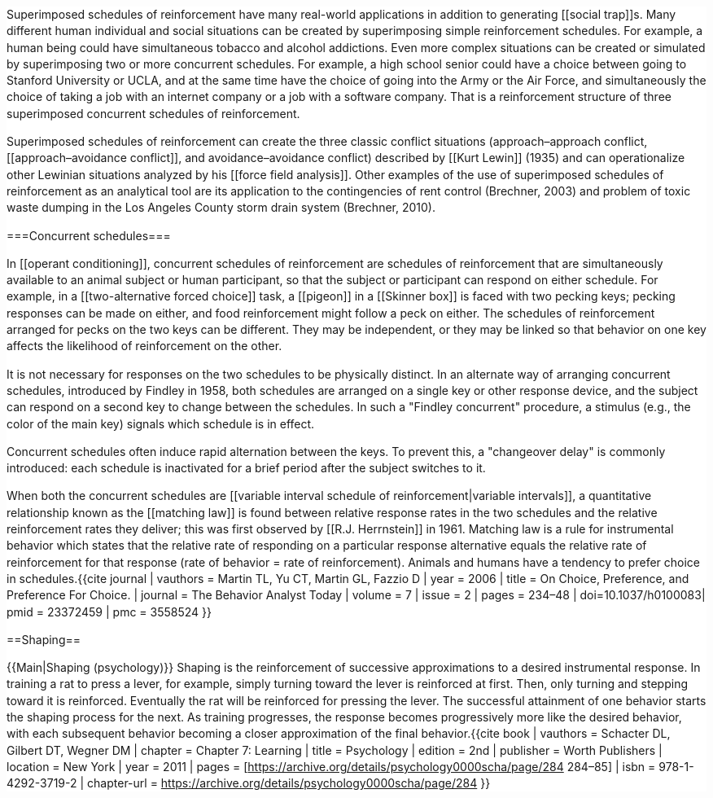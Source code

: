 Superimposed schedules of reinforcement have many real-world applications in addition to generating [[social trap]]s. Many different human individual and social situations can be created by superimposing simple reinforcement schedules. For example, a human being could have simultaneous tobacco and alcohol addictions. Even more complex situations can be created or simulated by superimposing two or more concurrent schedules. For example, a high school senior could have a choice between going to Stanford University or UCLA, and at the same time have the choice of going into the Army or the Air Force, and simultaneously the choice of taking a job with an internet company or a job with a software company. That is a reinforcement structure of three superimposed concurrent schedules of reinforcement.

Superimposed schedules of reinforcement can create the three classic conflict situations (approach–approach conflict, [[approach–avoidance conflict]], and avoidance–avoidance conflict) described by [[Kurt Lewin]] (1935) and can operationalize other Lewinian situations analyzed by his [[force field analysis]]. Other examples of the use of superimposed schedules of reinforcement as an analytical tool are its application to the contingencies of rent control (Brechner, 2003) and problem of toxic waste dumping in the Los Angeles County storm drain system (Brechner, 2010).

===Concurrent schedules===

In [[operant conditioning]], concurrent schedules of reinforcement are schedules of reinforcement that are simultaneously available to an animal subject or human participant, so that the subject or participant can respond on either schedule. For example, in a [[two-alternative forced choice]] task, a [[pigeon]] in a [[Skinner box]] is faced with two pecking keys; pecking responses can be made on either, and food reinforcement might follow a peck on either. The schedules of reinforcement arranged for pecks on the two keys can be different. They may be independent, or they may be linked so that behavior on one key affects the likelihood of reinforcement on the other.

It is not necessary for responses on the two schedules to be physically distinct. In an alternate way of arranging concurrent schedules, introduced by Findley in 1958, both schedules are arranged on a single key or other response device, and the subject can respond on a second key to change between the schedules. In such a "Findley concurrent" procedure, a stimulus (e.g., the color of the main key) signals which schedule is in effect.

Concurrent schedules often induce rapid alternation between the keys. To prevent this, a "changeover delay" is commonly introduced: each schedule is inactivated for a brief period after the subject switches to it.

When both the concurrent schedules are [[variable interval schedule of reinforcement|variable intervals]], a quantitative relationship known as the [[matching law]] is found between relative response rates in the two schedules and the relative reinforcement rates they deliver; this was first observed by [[R.J. Herrnstein]] in 1961. Matching law is a rule for instrumental behavior which states that the relative rate of responding on a particular response alternative equals the relative rate of reinforcement for that response (rate of behavior = rate of reinforcement). Animals and humans have a tendency to prefer choice in schedules.<ref>{{cite journal | vauthors = Martin TL, Yu CT, Martin GL, Fazzio D | year = 2006 | title = On Choice, Preference, and Preference For Choice. | journal = The Behavior Analyst Today | volume = 7 | issue = 2 | pages = 234–48 | doi=10.1037/h0100083| pmid = 23372459 | pmc = 3558524 }}</ref>

==Shaping==

{{Main|Shaping (psychology)}}
Shaping is the reinforcement of successive approximations to a desired instrumental response. In training a rat to press a lever, for example, simply turning toward the lever is reinforced at first. Then, only turning and stepping toward it is reinforced. Eventually the rat will be reinforced for pressing the lever. The successful attainment of one behavior starts the shaping process for the next. As training progresses, the response becomes progressively more like the desired behavior, with each subsequent behavior becoming a closer approximation of the final behavior.<ref>{{cite book | vauthors = Schacter DL, Gilbert DT, Wegner DM | chapter = Chapter 7: Learning | title = Psychology | edition = 2nd | publisher = Worth Publishers | location = New York | year = 2011 | pages = [https://archive.org/details/psychology0000scha/page/284 284–85] | isbn = 978-1-4292-3719-2 | chapter-url = https://archive.org/details/psychology0000scha/page/284 }}</ref>
